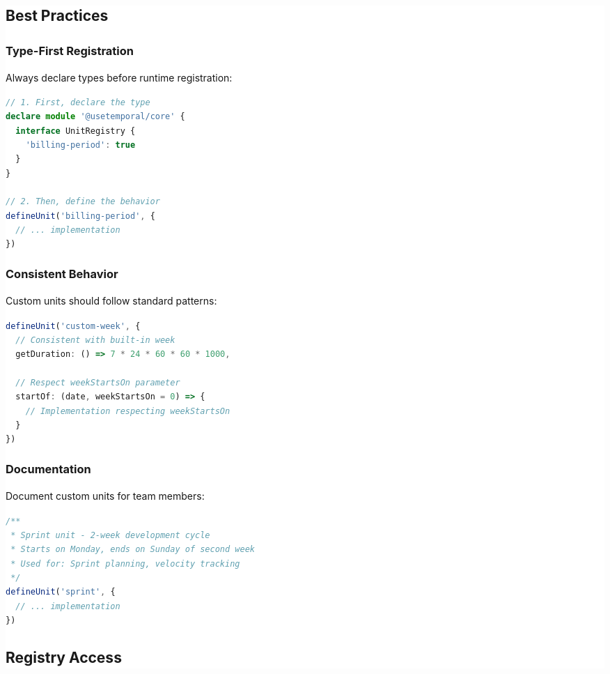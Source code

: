 ## Best Practices

### Type-First Registration

Always declare types before runtime registration:

```typescript
// 1. First, declare the type
declare module '@usetemporal/core' {
  interface UnitRegistry {
    'billing-period': true
  }
}

// 2. Then, define the behavior
defineUnit('billing-period', {
  // ... implementation
})
```

### Consistent Behavior

Custom units should follow standard patterns:

```typescript
defineUnit('custom-week', {
  // Consistent with built-in week
  getDuration: () => 7 * 24 * 60 * 60 * 1000,
  
  // Respect weekStartsOn parameter
  startOf: (date, weekStartsOn = 0) => {
    // Implementation respecting weekStartsOn
  }
})
```

### Documentation

Document custom units for team members:

```typescript
/**
 * Sprint unit - 2-week development cycle
 * Starts on Monday, ends on Sunday of second week
 * Used for: Sprint planning, velocity tracking
 */
defineUnit('sprint', {
  // ... implementation
})
```

## Registry Access
